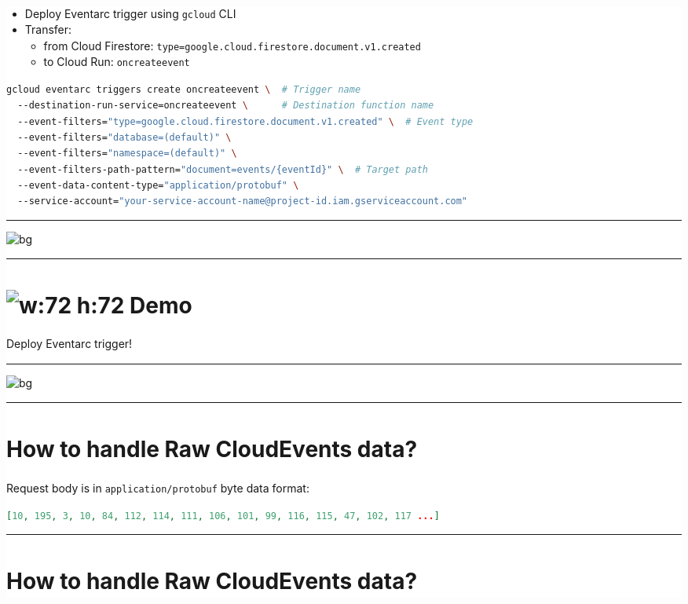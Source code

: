 - Deploy Eventarc trigger using `gcloud` CLI
- Transfer:
  - from Cloud Firestore: `type=google.cloud.firestore.document.v1.created`
  - to Cloud Run: `oncreateevent`

```sh
gcloud eventarc triggers create oncreateevent \  # Trigger name
  --destination-run-service=oncreateevent \      # Destination function name
  --event-filters="type=google.cloud.firestore.document.v1.created" \  # Event type
  --event-filters="database=(default)" \ 
  --event-filters="namespace=(default)" \ 
  --event-filters-path-pattern="document=events/{eventId}" \  # Target path
  --event-data-content-type="application/protobuf" \ 
  --service-account="your-service-account-name@project-id.iam.gserviceaccount.com"
```



---



![bg](https://cdn.kosukesaigusa.com/flutter-ninjas/assets/gcp_eventarc.png)



---



# ![w:72 h:72](https://cdn.kosukesaigusa.com/flutter-ninjas/assets/flutter_ninjas.png) Demo

Deploy Eventarc trigger!

---

![bg](https://cdn.kosukesaigusa.com/flutter-ninjas/assets/architecture_firestore_triggered_function_checked.png)



---

# How to handle Raw CloudEvents data?

Request body is in `application/protobuf` byte data format:

```json
[10, 195, 3, 10, 84, 112, 114, 111, 106, 101, 99, 116, 115, 47, 102, 117 ...]
```



---

<style scoped>section { font-size: 28px; }</style>

# How to handle Raw CloudEvents data?
